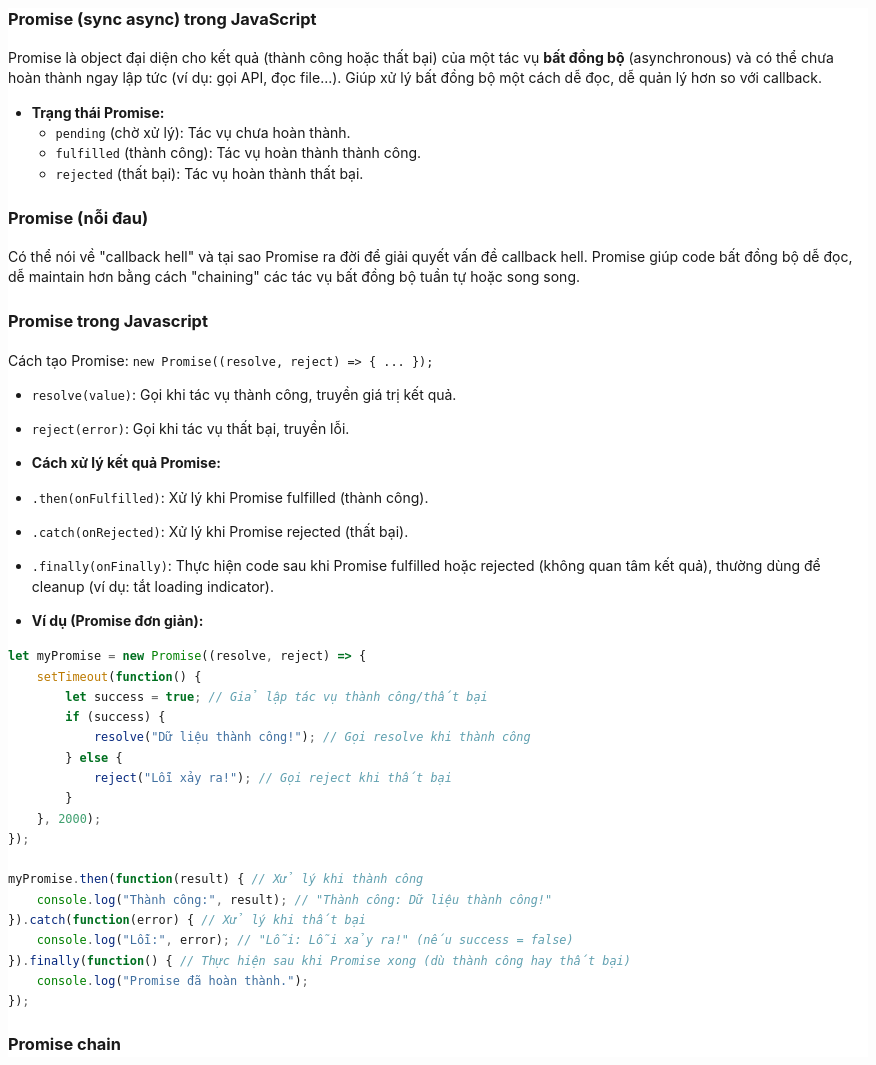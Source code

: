 ### Promise (sync async) trong JavaScript

Promise là object đại diện cho kết quả (thành công hoặc thất bại) của một tác vụ **bất đồng bộ** (asynchronous) và có thể chưa hoàn thành ngay lập tức (ví dụ: gọi API, đọc file...). Giúp xử lý bất đồng bộ một cách dễ đọc, dễ quản lý hơn so với callback.
* **Trạng thái Promise:**
    * `pending` (chờ xử lý): Tác vụ chưa hoàn thành.
    * `fulfilled` (thành công): Tác vụ hoàn thành thành công.
    * `rejected` (thất bại): Tác vụ hoàn thành thất bại.

### Promise (nỗi đau)

Có thể nói về "callback hell" và tại sao Promise ra đời để giải quyết vấn đề callback hell. Promise giúp code bất đồng bộ dễ đọc, dễ maintain hơn bằng cách "chaining" các tác vụ bất đồng bộ tuần tự hoặc song song.

### Promise trong Javascript

Cách tạo Promise: `new Promise((resolve, reject) => { ... });`

* `resolve(value)`: Gọi khi tác vụ thành công, truyền giá trị kết quả.
* `reject(error)`: Gọi khi tác vụ thất bại, truyền lỗi.

* **Cách xử lý kết quả Promise:**

* `.then(onFulfilled)`: Xử lý khi Promise fulfilled (thành công).
* `.catch(onRejected)`: Xử lý khi Promise rejected (thất bại).
* `.finally(onFinally)`: Thực hiện code sau khi Promise fulfilled hoặc rejected (không quan tâm kết quả), thường dùng để cleanup (ví dụ: tắt loading indicator).

* **Ví dụ (Promise đơn giản):**

```javascript
let myPromise = new Promise((resolve, reject) => {
    setTimeout(function() {
        let success = true; // Giả lập tác vụ thành công/thất bại
        if (success) {
            resolve("Dữ liệu thành công!"); // Gọi resolve khi thành công
        } else {
            reject("Lỗi xảy ra!"); // Gọi reject khi thất bại
        }
    }, 2000);
});

myPromise.then(function(result) { // Xử lý khi thành công
    console.log("Thành công:", result); // "Thành công: Dữ liệu thành công!"
}).catch(function(error) { // Xử lý khi thất bại
    console.log("Lỗi:", error); // "Lỗi: Lỗi xảy ra!" (nếu success = false)
}).finally(function() { // Thực hiện sau khi Promise xong (dù thành công hay thất bại)
    console.log("Promise đã hoàn thành.");
});
```

### Promise chain
